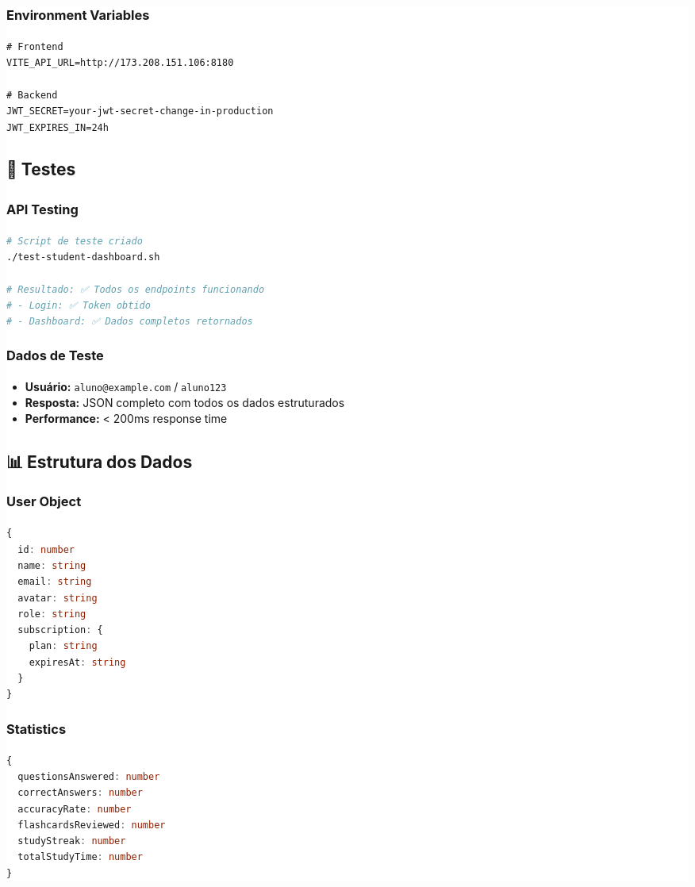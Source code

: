 ### Environment Variables
```env
# Frontend
VITE_API_URL=http://173.208.151.106:8180

# Backend
JWT_SECRET=your-jwt-secret-change-in-production
JWT_EXPIRES_IN=24h
```

## 🧪 Testes

### API Testing
```bash
# Script de teste criado
./test-student-dashboard.sh

# Resultado: ✅ Todos os endpoints funcionando
# - Login: ✅ Token obtido
# - Dashboard: ✅ Dados completos retornados
```

### Dados de Teste
- **Usuário:** `aluno@example.com` / `aluno123`
- **Resposta:** JSON completo com todos os dados estruturados
- **Performance:** < 200ms response time

## 📊 Estrutura dos Dados

### User Object
```typescript
{
  id: number
  name: string
  email: string
  avatar: string
  role: string
  subscription: {
    plan: string
    expiresAt: string
  }
}
```

### Statistics
```typescript
{
  questionsAnswered: number
  correctAnswers: number
  accuracyRate: number
  flashcardsReviewed: number
  studyStreak: number
  totalStudyTime: number
}
```
